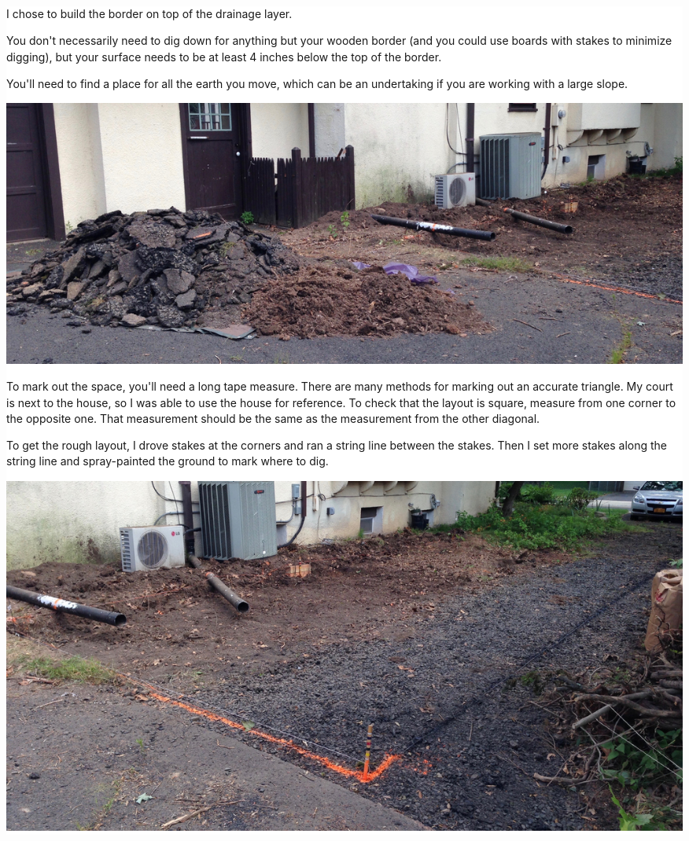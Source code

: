 I chose to build the border on top of the drainage layer. 

You don't necessarily need to dig down for anything but your wooden border (and you could use boards with stakes to minimize digging), but your surface needs to be at least 4 inches below the top of the border. 

You'll need to find a place for all the earth you move, which can be an undertaking if you are working with a large slope. 

![Debris piles](img/debris-piles.jpg)

To mark out the space, you'll need a long tape measure. There are many methods for marking out an accurate triangle. My court is next to the house, so I was able to use the house for reference. To check that the layout is square, measure from one corner to the opposite one. That measurement should be the same as the measurement from the other diagonal. 

To get the rough layout, I drove stakes at the corners and ran a string line between the stakes. Then I set more stakes along the string line and spray-painted the ground to mark where to dig. 

![Layout](img/layout.jpg)
